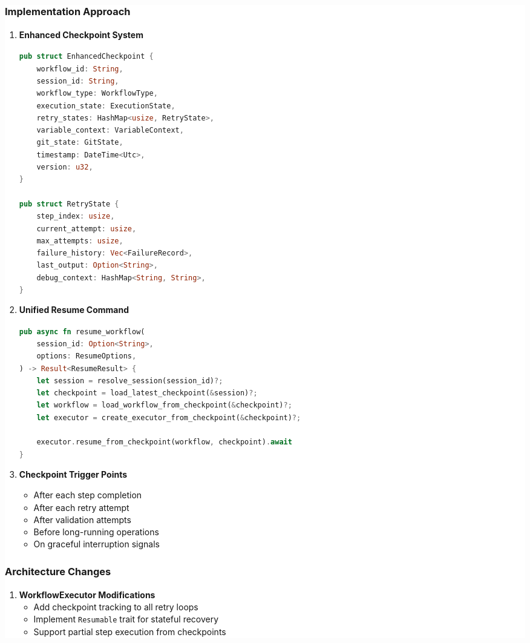 ### Implementation Approach

1. **Enhanced Checkpoint System**
   ```rust
   pub struct EnhancedCheckpoint {
       workflow_id: String,
       session_id: String,
       workflow_type: WorkflowType,
       execution_state: ExecutionState,
       retry_states: HashMap<usize, RetryState>,
       variable_context: VariableContext,
       git_state: GitState,
       timestamp: DateTime<Utc>,
       version: u32,
   }

   pub struct RetryState {
       step_index: usize,
       current_attempt: usize,
       max_attempts: usize,
       failure_history: Vec<FailureRecord>,
       last_output: Option<String>,
       debug_context: HashMap<String, String>,
   }
   ```

2. **Unified Resume Command**
   ```rust
   pub async fn resume_workflow(
       session_id: Option<String>,
       options: ResumeOptions,
   ) -> Result<ResumeResult> {
       let session = resolve_session(session_id)?;
       let checkpoint = load_latest_checkpoint(&session)?;
       let workflow = load_workflow_from_checkpoint(&checkpoint)?;
       let executor = create_executor_from_checkpoint(&checkpoint)?;

       executor.resume_from_checkpoint(workflow, checkpoint).await
   }
   ```

3. **Checkpoint Trigger Points**
   - After each step completion
   - After each retry attempt
   - After validation attempts
   - Before long-running operations
   - On graceful interruption signals

### Architecture Changes

1. **WorkflowExecutor Modifications**
   - Add checkpoint tracking to all retry loops
   - Implement `Resumable` trait for stateful recovery
   - Support partial step execution from checkpoints
